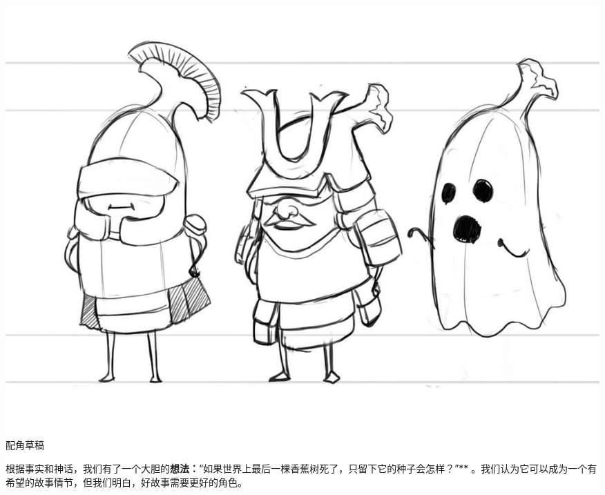 ![image15](/img/article-img/20180507/image15.jpeg)

配角草稿

根据事实和神话，我们有了一个大胆的**想法：**“如果世界上最后一棵香蕉树死了，只留下它的种子会怎样？”** 。我们认为它可以成为一个有希望的故事情节，但我们明白，好故事需要更好的角色。
